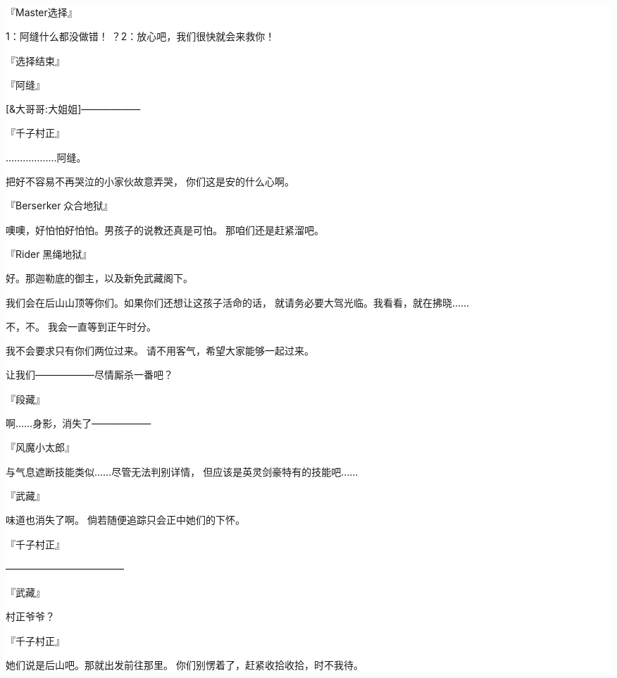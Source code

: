 『Master选择』

1：阿缝什么都没做错！
？2：放心吧，我们很快就会来救你！

『选择结束』

『阿缝』

[&大哥哥:大姐姐]——————

『千子村正』

………………阿缝。

把好不容易不再哭泣的小家伙故意弄哭，
你们这是安的什么心啊。

『Berserker 众合地狱』

噢噢，好怕怕好怕怕。男孩子的说教还真是可怕。
那咱们还是赶紧溜吧。

『Rider 黑绳地狱』

好。那迦勒底的御主，以及新免武藏阁下。

我们会在后山山顶等你们。如果你们还想让这孩子活命的话，
就请务必要大驾光临。我看看，就在拂晓……

不，不。
我会一直等到正午时分。

我不会要求只有你们两位过来。
请不用客气，希望大家能够一起过来。

让我们——————尽情厮杀一番吧？

『段藏』

啊……身影，消失了——————

『风魔小太郎』

与气息遮断技能类似……尽管无法判别详情，
但应该是英灵剑豪特有的技能吧……

『武藏』

味道也消失了啊。
倘若随便追踪只会正中她们的下怀。

『千子村正』

————————————

『武藏』

村正爷爷？

『千子村正』

她们说是后山吧。那就出发前往那里。
你们别愣着了，赶紧收拾收拾，时不我待。
